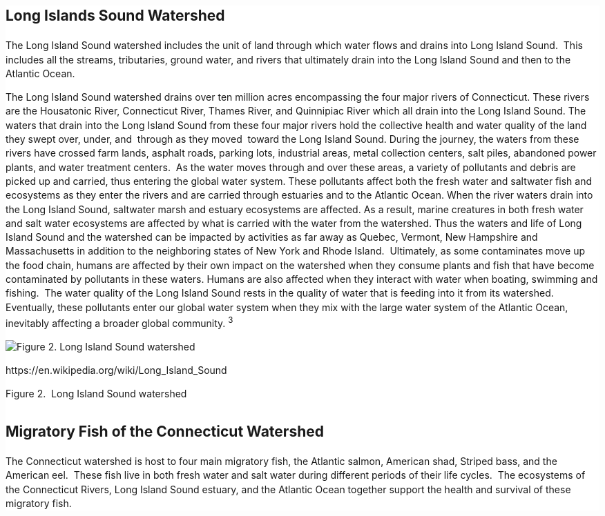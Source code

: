 </span>
</span>
</sup>
</p>
<h2>
<strong>
Long Islands Sound Watershed
</strong>
</h2>
<p>
The Long Island Sound watershed includes the unit of land through which water flows and drains into Long Island Sound.  This includes all the streams, tributaries, ground water, and rivers that ultimately drain into the Long Island Sound and then to the Atlantic Ocean.
</p>
<p>
The Long Island Sound watershed drains over ten million acres encompassing the four major rivers of Connecticut. These rivers are the Housatonic River, Connecticut River, Thames River, and Quinnipiac River which all drain into the Long Island Sound. The waters that drain into the Long Island Sound from these four major rivers hold the collective health and water quality of the land they swept over, under, and  through as they moved  toward the Long Island Sound. During the journey, the waters from these rivers have crossed farm lands, asphalt roads, parking lots, industrial areas, metal collection centers, salt piles, abandoned power plants, and water treatment centers.  As the water moves through and over these areas, a variety of pollutants and debris are picked up and carried, thus entering the global water system. These pollutants affect both the fresh water and saltwater fish and ecosystems as they enter the rivers and are carried through estuaries and to the Atlantic Ocean. When the river waters drain into the Long Island Sound, saltwater marsh and estuary ecosystems are affected. As a result, marine creatures in both fresh water and salt water ecosystems are affected by what is carried with the water from the watershed. Thus the waters and life of Long Island Sound and the watershed can be impacted by activities as far away as Quebec, Vermont, New Hampshire and Massachusetts in addition to the neighboring states of New York and Rhode Island.  Ultimately, as some contaminates move up the food chain, humans are affected by their own impact on the watershed when they consume plants and fish that have become contaminated by pollutants in these waters. Humans are also affected when they interact with water when boating, swimming and fishing.  The water quality of the Long Island Sound rests in the quality of water that is feeding into it from its watershed. Eventually, these pollutants enter our global water system when they mix with the large water system of the Atlantic Ocean, inevitably affecting a broader global community.
<sup>
3
</sup>
<span>
<span>
</span>
</span>
</p>
<p>
<img alt="Figure 2.  Long Island Sound watershed" src="/curriculum/images/2017/17.02.03.02.jpg"/>
</p>
<p>
https://en.wikipedia.org/wiki/Long_Island_Sound
</p>
<p>
Figure 2.  Long Island Sound watershed
</p>
<h2>
<strong>
Migratory Fish of the Connecticut Watershed
</strong>
</h2>
<p>
The Connecticut watershed is host to four main migratory fish, the Atlantic salmon, American shad, Striped bass, and the American eel.  These fish live in both fresh water and salt water during different periods of their life cycles.  The ecosystems of the Connecticut Rivers, Long Island Sound estuary, and the Atlantic Ocean together support the health and survival of these migratory fish.
